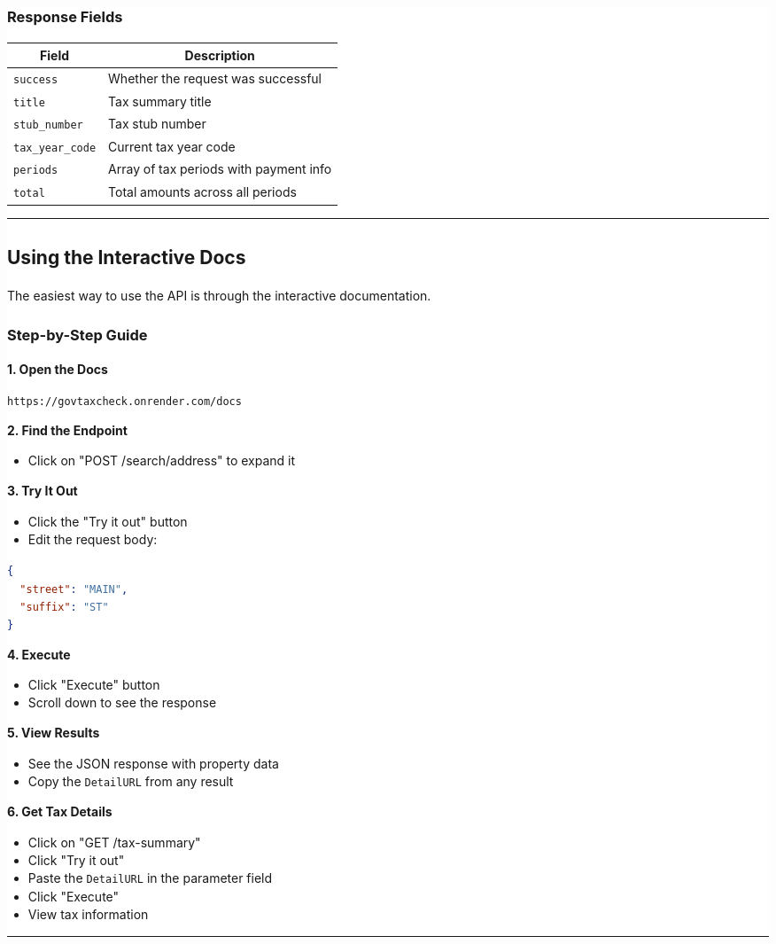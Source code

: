 ### Response Fields

| Field | Description |
|-------|-------------|
| `success` | Whether the request was successful |
| `title` | Tax summary title |
| `stub_number` | Tax stub number |
| `tax_year_code` | Current tax year code |
| `periods` | Array of tax periods with payment info |
| `total` | Total amounts across all periods |

---

## Using the Interactive Docs

The easiest way to use the API is through the interactive documentation.

### Step-by-Step Guide

**1. Open the Docs**
```
https://govtaxcheck.onrender.com/docs
```

**2. Find the Endpoint**
- Click on "POST /search/address" to expand it

**3. Try It Out**
- Click the "Try it out" button
- Edit the request body:
```json
{
  "street": "MAIN",
  "suffix": "ST"
}
```

**4. Execute**
- Click "Execute" button
- Scroll down to see the response

**5. View Results**
- See the JSON response with property data
- Copy the `DetailURL` from any result

**6. Get Tax Details**
- Click on "GET /tax-summary"
- Click "Try it out"
- Paste the `DetailURL` in the parameter field
- Click "Execute"
- View tax information

---